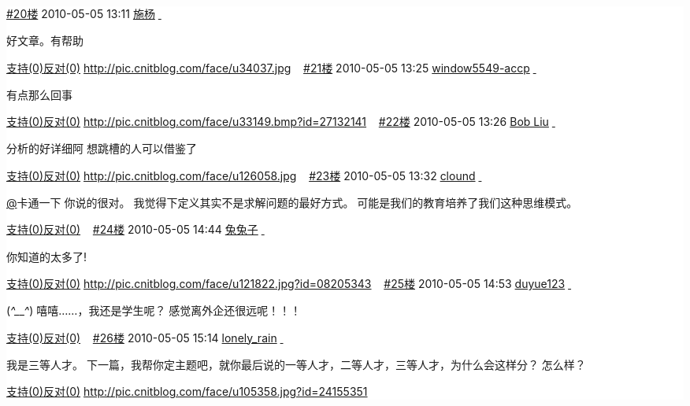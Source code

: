 [#20楼]()[]()  2010-05-05 13:11  [施杨](http://www.cnblogs.com/shiyangxt/) [ ](http://space.cnblogs.com/msg/send/%e6%96%bd%e6%9d%a8 "发送站内短消息")

好文章。有帮助

[支持(0)]()[反对(0)]()
http://pic.cnitblog.com/face/u34037.jpg
  
[#21楼]()[]()  2010-05-05 13:25  [window5549-accp](http://www.cnblogs.com/window5549-accp/) [ ](http://space.cnblogs.com/msg/send/window5549-accp "发送站内短消息")

有点那么回事

[支持(0)]()[反对(0)]()
http://pic.cnitblog.com/face/u33149.bmp?id=27132141
  
[#22楼]()[]()  2010-05-05 13:26  [Bob Liu](http://www.cnblogs.com/bobliu/) [ ](http://space.cnblogs.com/msg/send/Bob+Liu "发送站内短消息")

分析的好详细阿
想跳槽的人可以借鉴了

[支持(0)]()[反对(0)]()
http://pic.cnitblog.com/face/u126058.jpg
  
[#23楼]()[]()  2010-05-05 13:32  [clound](http://www.cnblogs.com/dooom/) [ ](http://space.cnblogs.com/msg/send/clound "发送站内短消息")

[@]( "查看所回复的评论")卡通一下
你说的很对。
我觉得下定义其实不是求解问题的最好方式。
可能是我们的教育培养了我们这种思维模式。

[支持(0)]()[反对(0)]()
  
[#24楼]()[]()  2010-05-05 14:44  [兔兔子](http://www.cnblogs.com/schoolers/) [ ](http://space.cnblogs.com/msg/send/%e5%85%94%e5%85%94%e5%ad%90 "发送站内短消息")

你知道的太多了!

[支持(0)]()[反对(0)]()
http://pic.cnitblog.com/face/u121822.jpg?id=08205343
  
[#25楼]()[]()  2010-05-05 14:53  [duyue123](http://home.cnblogs.com/u/131030/) [ ](http://space.cnblogs.com/msg/send/duyue123 "发送站内短消息")

(*^__^*) 嘻嘻……，我还是学生呢？
感觉离外企还很远呢！！！

[支持(0)]()[反对(0)]()
  
[#26楼]()[]()  2010-05-05 15:14  [lonely_rain](http://www.cnblogs.com/lonely_rain/) [ ](http://space.cnblogs.com/msg/send/lonely_rain "发送站内短消息")

我是三等人才。
下一篇，我帮你定主题吧，就你最后说的一等人才，二等人才，三等人才，为什么会这样分？
怎么样？

[支持(0)]()[反对(0)]()
http://pic.cnitblog.com/face/u105358.jpg?id=24155351
  
